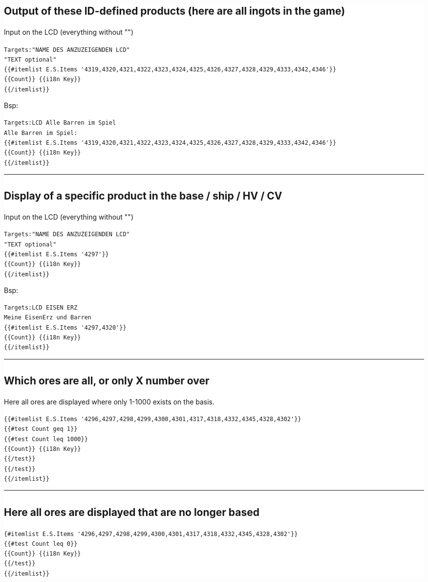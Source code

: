 ## Output of these ID-defined products (here are all ingots in the game)
Input on the LCD (everything without "")
```
Targets:"NAME DES ANZUZEIGENDEN LCD"
"TEXT optional"
{{#itemlist E.S.Items '4319,4320,4321,4322,4323,4324,4325,4326,4327,4328,4329,4333,4342,4346'}}
{{Count}} {{i18n Key}}
{{/itemlist}}
```
Bsp:
```
Targets:LCD Alle Barren im Spiel
Alle Barren im Spiel:
{{#itemlist E.S.Items '4319,4320,4321,4322,4323,4324,4325,4326,4327,4328,4329,4333,4342,4346'}}
{{Count}} {{i18n Key}}
{{/itemlist}}
```
-----------------------------------------------------
## Display of a specific product in the base / ship / HV / CV

Input on the LCD (everything without "")
```
Targets:"NAME DES ANZUZEIGENDEN LCD"
"TEXT optional"
{{#itemlist E.S.Items '4297'}}
{{Count}} {{i18n Key}}
{{/itemlist}}
```
Bsp:
```
Targets:LCD EISEN ERZ
Meine EisenErz und Barren
{{#itemlist E.S.Items '4297,4320'}}
{{Count}} {{i18n Key}}
{{/itemlist}}
```
------------------------------------------------------------------
## Which ores are all, or only X number over

Here all ores are displayed where only 1-1000 exists on the basis.
```
{{#itemlist E.S.Items '4296,4297,4298,4299,4300,4301,4317,4318,4332,4345,4328,4302'}}
{{#test Count geq 1}}
{{#test Count leq 1000}}
{{Count}} {{i18n Key}}
{{/test}}
{{/test}}
{{/itemlist}}
```
---
## Here all ores are displayed that are no longer based
```
{#itemlist E.S.Items '4296,4297,4298,4299,4300,4301,4317,4318,4332,4345,4328,4302'}}
{{#test Count leq 0}}
{{Count}} {{i18n Key}}
{{/test}}
{{/itemlist}}
```
